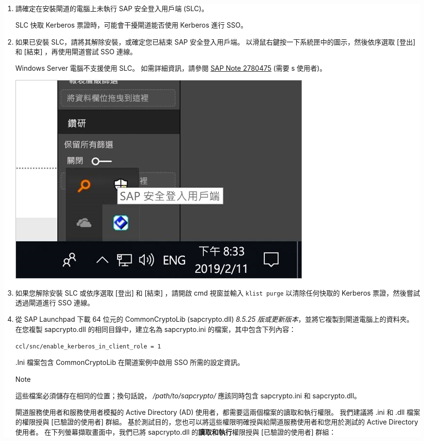 1. 請確定在安裝閘道的電腦上未執行 SAP 安全登入用戶端 (SLC)。 

   SLC 快取 Kerberos 票證時，可能會干擾閘道能否使用 Kerberos 進行 SSO。 

1. 如果已安裝 SLC，請將其解除安裝，或確定您已結束 SAP 安全登入用戶端。 以滑鼠右鍵按一下系統匣中的圖示，然後依序選取 [登出]  和 [結束]  ，再使用閘道嘗試 SSO 連線。 

   Windows Server 電腦不支援使用 SLC。 如需詳細資訊，請參閱 [SAP Note 2780475](https://launchpad.support.sap.com/#/notes/2780475) (需要 s 使用者)。

   ![SAP 安全登入用戶端](media/service-gateway-sso-kerberos/sap-secure-login-client.png)

1. 如果您解除安裝 SLC 或依序選取 [登出]  和 [結束]  ，請開啟 cmd 視窗並輸入 `klist purge` 以清除任何快取的 Kerberos 票證，然後嘗試透過閘道進行 SSO 連線。

1. 從 SAP Launchpad 下載 64 位元的 CommonCryptoLib (sapcrypto.dll) *8.5.25 版或更新版本*，並將它複製到閘道電腦上的資料夾。 在您複製 sapcrypto.dll 的相同目錄中，建立名為 sapcrypto.ini 的檔案，其中包含下列內容：

    ```
    ccl/snc/enable_kerberos_in_client_role = 1
    ```

    .Ini 檔案包含 CommonCryptoLib 在閘道案例中啟用 SSO 所需的設定資訊。

    > [!NOTE]
    > 這些檔案必須儲存在相同的位置；換句話說， _/path/to/sapcrypto/_ 應該同時包含 sapcrypto.ini 和 sapcrypto.dll。

    閘道服務使用者和服務使用者模擬的 Active Directory (AD) 使用者，都需要這兩個檔案的讀取和執行權限。 我們建議將 .ini 和 .dll 檔案的權限授與 [已驗證的使用者] 群組。 基於測試目的，您也可以將這些權限明確授與給閘道服務使用者和您用於測試的 Active Directory 使用者。 在下列螢幕擷取畫面中，我們已將 sapcrypto.dll 的**讀取和執行**權限授與 [已驗證的使用者] 群組：
